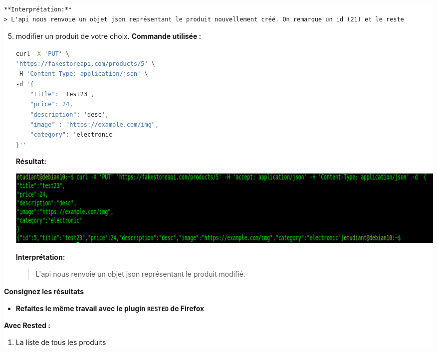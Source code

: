     **Interprétation:**
    > L'api nous renvoie un objet json représentant le produit nouvellement créé. On remarque un id (21) et le reste
5. modifier un produit de votre choix.
    **Commande utilisée :**

    ```bash
    curl -X 'PUT' \
    'https://fakestoreapi.com/products/5' \
    -H 'Content-Type: application/json' \
    -d '{
        "title": 'test23',
        "price": 24,
        "description": 'desc',
        "image" : "https://example.com/img",
        "category": 'electronic'
    }''
    ```

    **Résultat:**

    ![alt](./images/4.5.png)

    **Interprétation:**
    > L'api nous renvoie un objet json représentant le produit modifié.

**Consignez les résultats**

* **Refaites le même travail avec le plugin `RESTED` de Firefox**

**Avec Rested :**

1. La liste de tous les produits